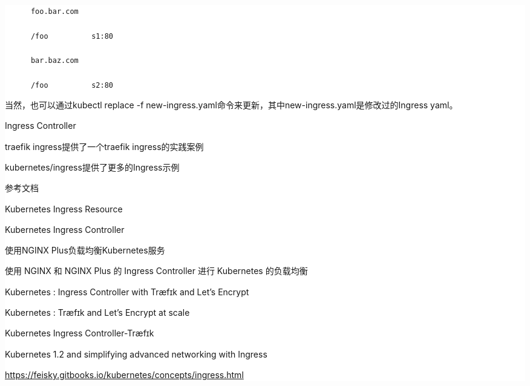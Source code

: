           foo.bar.com

          /foo          s1:80

          bar.baz.com

          /foo          s2:80

当然，也可以通过kubectl replace -f new-ingress.yaml命令来更新，其中new-ingress.yaml是修改过的Ingress yaml。



Ingress Controller

traefik ingress提供了一个traefik ingress的实践案例

kubernetes/ingress提供了更多的Ingress示例

参考文档

Kubernetes Ingress Resource

Kubernetes Ingress Controller

使用NGINX Plus负载均衡Kubernetes服务

使用 NGINX 和 NGINX Plus 的 Ingress Controller 进行 Kubernetes 的负载均衡

Kubernetes : Ingress Controller with Træfɪk and Let’s Encrypt

Kubernetes : Træfɪk and Let’s Encrypt at scale

Kubernetes Ingress Controller-Træfɪk

Kubernetes 1.2 and simplifying advanced networking with Ingress

https://feisky.gitbooks.io/kubernetes/concepts/ingress.html

